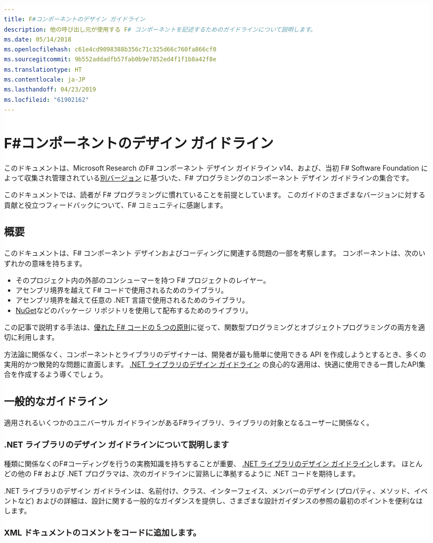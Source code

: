 ```yaml
---
title: F#コンポーネントのデザイン ガイドライン
description: 他の呼び出し元が使用する F# コンポーネントを記述するためのガイドラインについて説明します。
ms.date: 05/14/2018
ms.openlocfilehash: c61e4cd9098388b356c71c325d66c760fa866cf0
ms.sourcegitcommit: 9b552addadfb57fab0b9e7852ed4f1f1b8a42f8e
ms.translationtype: HT
ms.contentlocale: ja-JP
ms.lasthandoff: 04/23/2019
ms.locfileid: "61902162"
---
```

# <a name="f-component-design-guidelines"></a>F#コンポーネントのデザイン ガイドライン

このドキュメントは、Microsoft Research のF# コンポーネント デザイン ガイドライン v14、および、当初 F# Software Foundation によって収集され管理されている[別バージョン](https://fsharp.org/specs/component-design-guidelines/) に基づいた、F# プログラミングのコンポーネント デザイン ガイドラインの集合です。

このドキュメントでは、読者が F# プログラミングに慣れていることを前提としています。 このガイドのさまざまなバージョンに対する貢献と役立つフィードバックについて、F# コミュニティに感謝します。

## <a name="overview"></a>概要

このドキュメントは、F# コンポーネント デザインおよびコーディングに関連する問題の一部を考察します。 コンポーネントは、次のいずれかの意味を持ちます。

* そのプロジェクト内の外部のコンシューマーを持つ F# プロジェクトのレイヤー。
* アセンブリ境界を越えて F# コードで使用されるためのライブラリ。
* アセンブリ境界を越えて任意の .NET 言語で使用されるためのライブラリ。
* [NuGet](https://nuget.org)などのパッケージ リポジトリを使用して配布するためのライブラリ。

この記事で説明する手法は、[優れた F# コードの 5 つの原則](index.md#five-principles-of-good-f-code)に従って、関数型プログラミングとオブジェクトプログラミングの両方を適切に利用します。

方法論に関係なく、コンポーネントとライブラリのデザイナーは、開発者が最も簡単に使用できる API を作成しようとするとき、多くの実用的かつ散発的な問題に直面します。 [.NET ライブラリのデザイン ガイドライン](../../standard/design-guidelines/index.md) の良心的な適用は、快適に使用できる一貫したAPI集合を作成するよう導くでしょう。

## <a name="general-guidelines"></a>一般的なガイドライン

適用されるいくつかのユニバーサル ガイドラインがあるF#ライブラリ、ライブラリの対象となるユーザーに関係なく。

### <a name="learn-the-net-library-design-guidelines"></a>.NET ライブラリのデザイン ガイドラインについて説明します

種類に関係なくのF#コーディングを行うの実務知識を持ちすることが重要、 [.NET ライブラリのデザイン ガイドライン](../../standard/design-guidelines/index.md)します。 ほとんどの他の F# および .NET プログラマは、次のガイドラインに習熟しに準拠するように .NET コードを期待します。

.NET ライブラリのデザイン ガイドラインは、名前付け、クラス、インターフェイス、メンバーのデザイン (プロパティ、メソッド、イベントなど) およびの詳細は、設計に関する一般的なガイダンスを提供し、さまざまな設計ガイダンスの参照の最初のポイントを便利なはします。

### <a name="add-xml-documentation-comments-to-your-code"></a>XML ドキュメントのコメントをコードに追加します。
